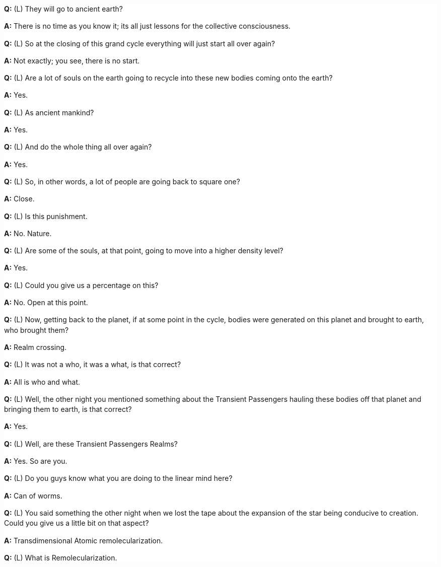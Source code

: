 **Q:** (L) They will go to ancient earth?

**A:** There is no time as you know it; its all just lessons for the collective consciousness.

**Q:** (L) So at the closing of this grand cycle everything will just start all over again?

**A:** Not exactly; you see, there is no start.

**Q:** (L) Are a lot of souls on the earth going to recycle into these new bodies coming onto the earth?

**A:** Yes.

**Q:** (L) As ancient mankind?

**A:** Yes.

**Q:** (L) And do the whole thing all over again?

**A:** Yes.

**Q:** (L) So, in other words, a lot of people are going back to square one?

**A:** Close.

**Q:** (L) Is this punishment.

**A:** No. Nature.

**Q:** (L) Are some of the souls, at that point, going to move into a higher density level?

**A:** Yes.

**Q:** (L) Could you give us a percentage on this?

**A:** No. Open at this point.

**Q:** (L) Now, getting back to the planet, if at some point in the cycle, bodies were generated on this planet and brought to earth, who brought them?

**A:** Realm crossing.

**Q:** (L) It was not a who, it was a what, is that correct?

**A:** All is who and what.

**Q:** (L) Well, the other night you mentioned something about the Transient Passengers hauling these bodies off that planet and bringing them to earth, is that correct?

**A:** Yes.

**Q:** (L) Well, are these Transient Passengers Realms?

**A:** Yes. So are you.

**Q:** (L) Do you guys know what you are doing to the linear mind here?

**A:** Can of worms.

**Q:** (L) You said something the other night when we lost the tape about the expansion of the star being conducive to creation. Could you give us a little bit on that aspect?

**A:** Transdimensional Atomic remolecularization.

**Q:** (L) What is Remolecularization.
